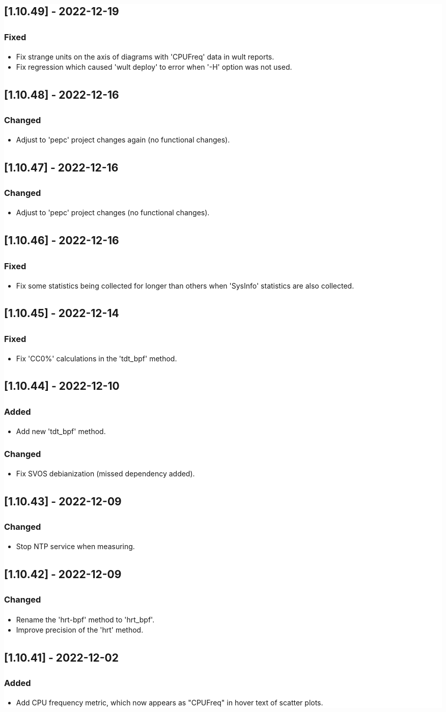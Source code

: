## [1.10.49] - 2022-12-19
### Fixed
 - Fix strange units on the axis of diagrams with 'CPUFreq' data in wult
   reports.
 - Fix regression which caused 'wult deploy' to error when '-H' option was not
   used.

## [1.10.48] - 2022-12-16
### Changed
 - Adjust to 'pepc' project changes again (no functional changes).

## [1.10.47] - 2022-12-16
### Changed
 - Adjust to 'pepc' project changes (no functional changes).

## [1.10.46] - 2022-12-16
### Fixed
 - Fix some statistics being collected for longer than others when 'SysInfo'
   statistics are also collected.

## [1.10.45] - 2022-12-14
### Fixed
 - Fix 'CC0%' calculations in the 'tdt_bpf' method.

## [1.10.44] - 2022-12-10
### Added
 - Add new 'tdt_bpf' method.
### Changed
 - Fix SVOS debianization (missed dependency added).

## [1.10.43] - 2022-12-09
### Changed
 - Stop NTP service when measuring.

## [1.10.42] - 2022-12-09
### Changed
 - Rename the 'hrt-bpf' method to 'hrt_bpf'.
 - Improve precision of the 'hrt' method.

## [1.10.41] - 2022-12-02
### Added
 - Add CPU frequency metric, which now appears as "CPUFreq" in hover text of
   scatter plots.
